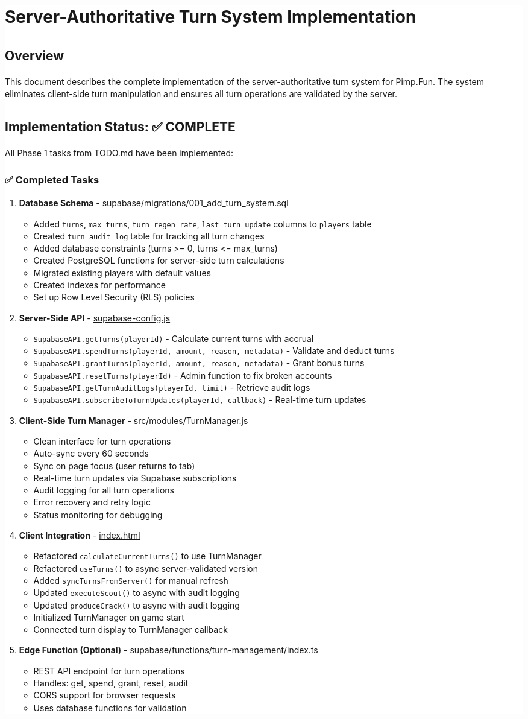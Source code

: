 # Server-Authoritative Turn System Implementation

## Overview

This document describes the complete implementation of the server-authoritative turn system for Pimp.Fun. The system eliminates client-side turn manipulation and ensures all turn operations are validated by the server.

## Implementation Status: ✅ COMPLETE

All Phase 1 tasks from TODO.md have been implemented:

### ✅ Completed Tasks

1. **Database Schema** - [supabase/migrations/001_add_turn_system.sql](supabase/migrations/001_add_turn_system.sql)
   - Added `turns`, `max_turns`, `turn_regen_rate`, `last_turn_update` columns to `players` table
   - Created `turn_audit_log` table for tracking all turn changes
   - Added database constraints (turns >= 0, turns <= max_turns)
   - Created PostgreSQL functions for server-side turn calculations
   - Migrated existing players with default values
   - Created indexes for performance
   - Set up Row Level Security (RLS) policies

2. **Server-Side API** - [supabase-config.js](supabase-config.js)
   - `SupabaseAPI.getTurns(playerId)` - Calculate current turns with accrual
   - `SupabaseAPI.spendTurns(playerId, amount, reason, metadata)` - Validate and deduct turns
   - `SupabaseAPI.grantTurns(playerId, amount, reason, metadata)` - Grant bonus turns
   - `SupabaseAPI.resetTurns(playerId)` - Admin function to fix broken accounts
   - `SupabaseAPI.getTurnAuditLogs(playerId, limit)` - Retrieve audit logs
   - `SupabaseAPI.subscribeToTurnUpdates(playerId, callback)` - Real-time turn updates

3. **Client-Side Turn Manager** - [src/modules/TurnManager.js](src/modules/TurnManager.js)
   - Clean interface for turn operations
   - Auto-sync every 60 seconds
   - Sync on page focus (user returns to tab)
   - Real-time turn updates via Supabase subscriptions
   - Audit logging for all turn operations
   - Error recovery and retry logic
   - Status monitoring for debugging

4. **Client Integration** - [index.html](index.html)
   - Refactored `calculateCurrentTurns()` to use TurnManager
   - Refactored `useTurns()` to async server-validated version
   - Added `syncTurnsFromServer()` for manual refresh
   - Updated `executeScout()` to async with audit logging
   - Updated `produceCrack()` to async with audit logging
   - Initialized TurnManager on game start
   - Connected turn display to TurnManager callback

5. **Edge Function (Optional)** - [supabase/functions/turn-management/index.ts](supabase/functions/turn-management/index.ts)
   - REST API endpoint for turn operations
   - Handles: get, spend, grant, reset, audit
   - CORS support for browser requests
   - Uses database functions for validation
